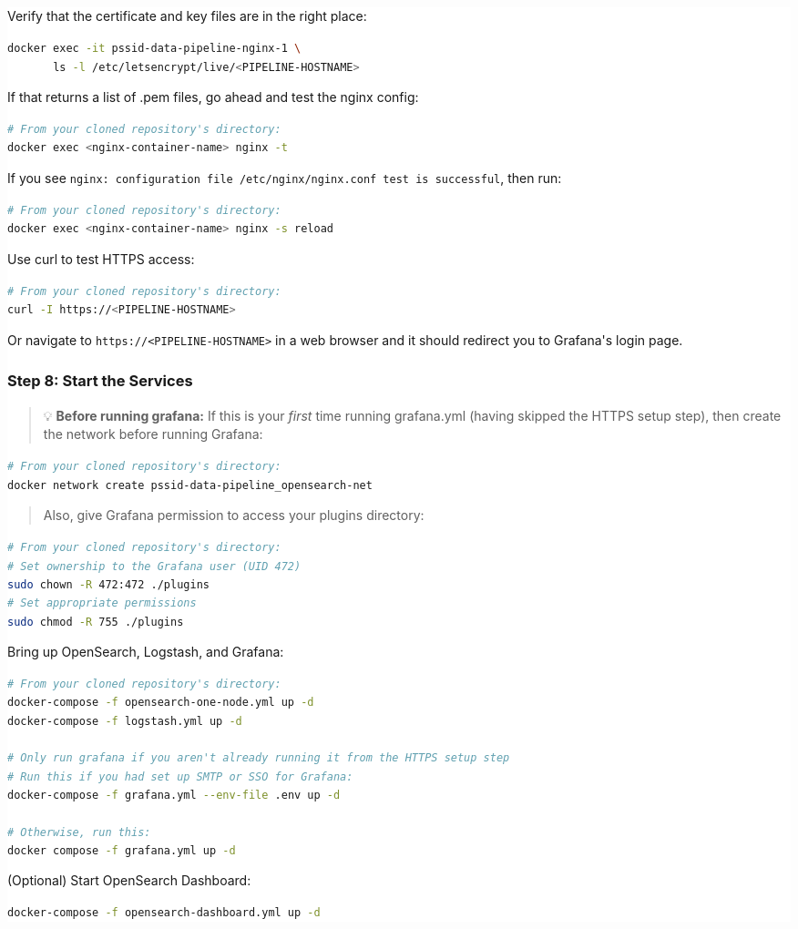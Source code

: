 Verify that the certificate and key files are in the right place:
```bash
docker exec -it pssid-data-pipeline-nginx-1 \
       ls -l /etc/letsencrypt/live/<PIPELINE-HOSTNAME>
```
If that returns a list of .pem files, go ahead and test the nginx config:
```bash
# From your cloned repository's directory:
docker exec <nginx-container-name> nginx -t
```
If you see `nginx: configuration file /etc/nginx/nginx.conf test is successful`, then run:
```bash
# From your cloned repository's directory:
docker exec <nginx-container-name> nginx -s reload
```

Use curl to test HTTPS access:
```bash
# From your cloned repository's directory:
curl -I https://<PIPELINE-HOSTNAME>
```
Or navigate to `https://<PIPELINE-HOSTNAME>` in a web browser and it should redirect you to Grafana's login page.

### Step 8: Start the Services
> 💡 **Before running grafana:** If this is your *first* time running grafana.yml (having skipped the HTTPS setup step), then create the network before running Grafana:
```bash
# From your cloned repository's directory:
docker network create pssid-data-pipeline_opensearch-net
```
> Also, give Grafana permission to access your plugins directory:
```bash
# From your cloned repository's directory:
# Set ownership to the Grafana user (UID 472)
sudo chown -R 472:472 ./plugins
# Set appropriate permissions
sudo chmod -R 755 ./plugins
```
Bring up OpenSearch, Logstash, and Grafana:
```bash
# From your cloned repository's directory:
docker-compose -f opensearch-one-node.yml up -d
docker-compose -f logstash.yml up -d

# Only run grafana if you aren't already running it from the HTTPS setup step
# Run this if you had set up SMTP or SSO for Grafana:
docker-compose -f grafana.yml --env-file .env up -d

# Otherwise, run this:
docker compose -f grafana.yml up -d
```

(Optional) Start OpenSearch Dashboard:
```bash
docker-compose -f opensearch-dashboard.yml up -d
```
